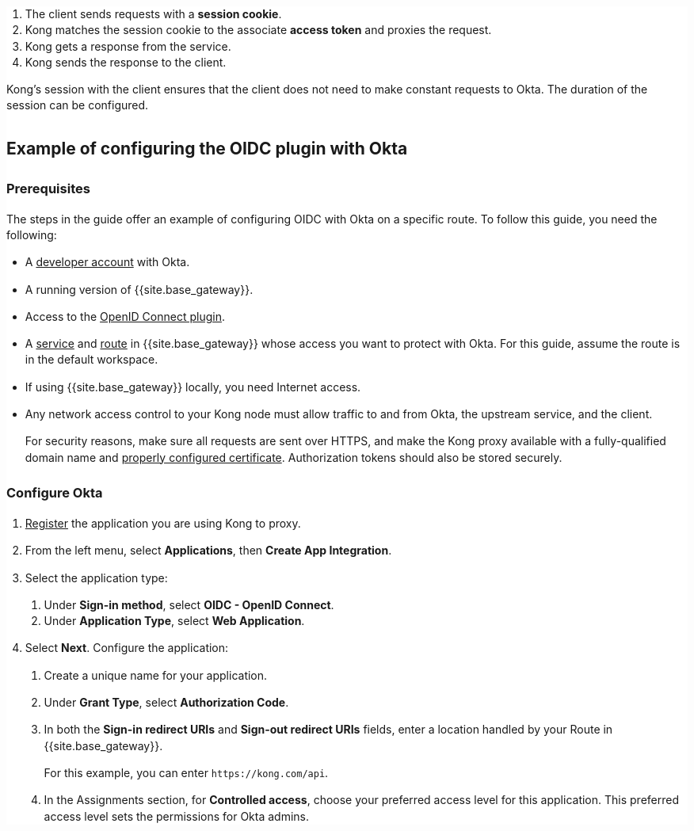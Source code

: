 1. The client sends requests with a **session cookie**.
2. Kong matches the session cookie to the associate **access token** and proxies the request.
3. Kong gets a response from the service.
4. Kong sends the response to the client.

Kong’s session with the client ensures that the client does not need to make constant requests to Okta. The duration of the session can be configured.

## Example of configuring the OIDC plugin with Okta

### Prerequisites

The steps in the guide offer an example of configuring OIDC with Okta on a specific route. To follow this guide, you need the following:

* A [developer account](https://developer.okta.com) with Okta.
* A running version of {{site.base_gateway}}.
* Access to the [OpenID Connect plugin](/hub/kong-inc/openid-connect).
* A [service](/gateway/{{page.kong_version}}/admin-api/#service-object)
and [route](/gateway/{{page.kong_version}}/admin-api/#route-object) in
{{site.base_gateway}} whose access you want to protect with Okta. For this
guide, assume the route is in the default workspace.
* If using {{site.base_gateway}} locally, you need Internet access.
* Any network access control to your Kong node must allow traffic to and from Okta, the upstream service, and the client.

    For security reasons, make sure all requests are sent over HTTPS, and make the Kong proxy available
     with a fully-qualified domain name and [properly configured certificate](/gateway/{{page.kong_version}}/admin-api/#certificate-object).
     Authorization tokens should also be stored securely.

### Configure Okta

1. [Register](https://developer.okta.com/docs/guides/add-an-external-idp/openidconnect/register-app-in-okta/) the application you are using Kong to proxy.
1. From the left menu, select **Applications**, then **Create App Integration**.
1. Select the application type:

    1. Under **Sign-in method**, select **OIDC - OpenID Connect**.
    1. Under **Application Type**, select **Web Application**.

1. Select **Next**. Configure the application:
    1. Create a unique name for your application.
    1. Under **Grant Type**, select **Authorization Code**.
    1. In both the **Sign-in redirect URIs** and
    **Sign-out redirect URIs** fields, enter a location handled by your Route
    in {{site.base_gateway}}.

        For this example, you can enter `https://kong.com/api`.

    1. In the Assignments section, for **Controlled access**, choose your
    preferred access level for this application. This preferred access level sets the permissions for
    Okta admins. 
    